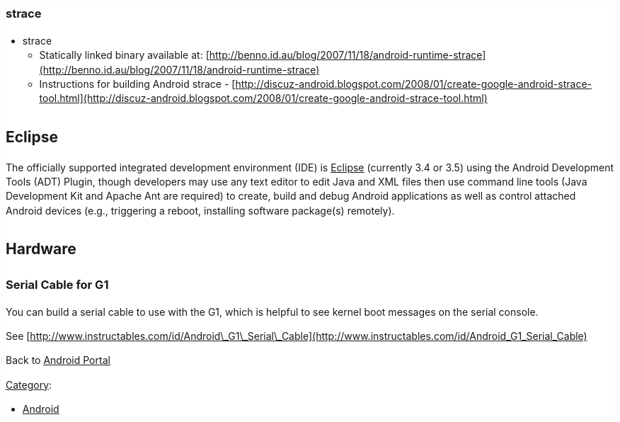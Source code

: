 ### strace

-   strace
    -   Statically linked binary available at:
        [http://benno.id.au/blog/2007/11/18/android-runtime-strace](http://benno.id.au/blog/2007/11/18/android-runtime-strace)
    -   Instructions for building Android strace -
        [http://discuz-android.blogspot.com/2008/01/create-google-android-strace-tool.html](http://discuz-android.blogspot.com/2008/01/create-google-android-strace-tool.html)

## Eclipse

The officially supported integrated development environment (IDE) is
[Eclipse](http://www.eclipse.org/) (currently 3.4 or 3.5) using the
Android Development Tools (ADT) Plugin, though developers may use any
text editor to edit Java and XML files then use command line tools (Java
Development Kit and Apache Ant are required) to create, build and debug
Android applications as well as control attached Android devices (e.g.,
triggering a reboot, installing software package(s) remotely).

## Hardware

### Serial Cable for G1

You can build a serial cable to use with the G1, which is helpful to see
kernel boot messages on the serial console.

See
[http://www.instructables.com/id/Android\_G1\_Serial\_Cable](http://www.instructables.com/id/Android_G1_Serial_Cable)

Back to [Android Portal](http://eLinux.org/Android_Portal "Android Portal")


[Category](http://eLinux.org/Special:Categories "Special:Categories"):

-   [Android](http://eLinux.org/Category:Android "Category:Android")

